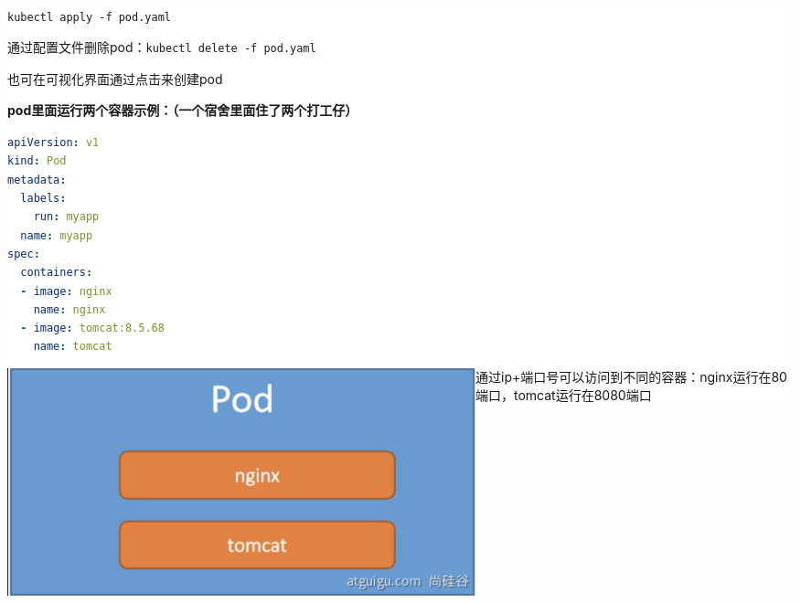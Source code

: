 `kubectl apply -f pod.yaml`

通过配置文件删除pod：`kubectl delete -f pod.yaml`

也可在可视化界面通过点击来创建pod

**pod里面运行两个容器示例：（一个宿舍里面住了两个打工仔）**

```yaml
apiVersion: v1
kind: Pod
metadata:
  labels:
    run: myapp
  name: myapp
spec:
  containers:
  - image: nginx
    name: nginx
  - image: tomcat:8.5.68
    name: tomcat
```

<img align='left' src="img/%E4%BA%91%E5%8E%9F%E7%94%9F%E3%80%81%E5%AE%B9%E5%99%A8%E3%80%81k8s.img/image-20211121120358256.png" alt="image-20211121120358256" style="zoom:50%;" />

通过ip+端口号可以访问到不同的容器：nginx运行在80端口，tomcat运行在8080端口
